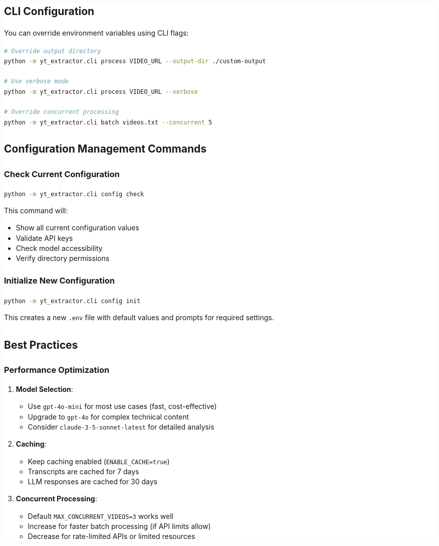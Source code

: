 ## CLI Configuration

You can override environment variables using CLI flags:

```bash
# Override output directory
python -m yt_extractor.cli process VIDEO_URL --output-dir ./custom-output

# Use verbose mode
python -m yt_extractor.cli process VIDEO_URL --verbose

# Override concurrent processing
python -m yt_extractor.cli batch videos.txt --concurrent 5
```

## Configuration Management Commands

### Check Current Configuration

```bash
python -m yt_extractor.cli config check
```

This command will:
- Show all current configuration values
- Validate API keys
- Check model accessibility
- Verify directory permissions

### Initialize New Configuration

```bash
python -m yt_extractor.cli config init
```

This creates a new `.env` file with default values and prompts for required settings.

## Best Practices

### Performance Optimization

1. **Model Selection**: 
   - Use `gpt-4o-mini` for most use cases (fast, cost-effective)
   - Upgrade to `gpt-4o` for complex technical content
   - Consider `claude-3-5-sonnet-latest` for detailed analysis

2. **Caching**:
   - Keep caching enabled (`ENABLE_CACHE=true`)
   - Transcripts are cached for 7 days
   - LLM responses are cached for 30 days

3. **Concurrent Processing**:
   - Default `MAX_CONCURRENT_VIDEOS=3` works well
   - Increase for faster batch processing (if API limits allow)
   - Decrease for rate-limited APIs or limited resources
